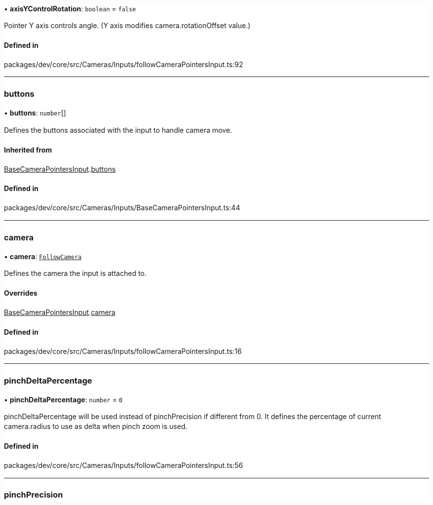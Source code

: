 • **axisYControlRotation**: `boolean` = `false`

Pointer Y axis controls angle. (Y axis modifies camera.rotationOffset value.)

#### Defined in

packages/dev/core/src/Cameras/Inputs/followCameraPointersInput.ts:92

___

### buttons

• **buttons**: `number`[]

Defines the buttons associated with the input to handle camera move.

#### Inherited from

[BaseCameraPointersInput](BaseCameraPointersInput.md).[buttons](BaseCameraPointersInput.md#buttons)

#### Defined in

packages/dev/core/src/Cameras/Inputs/BaseCameraPointersInput.ts:44

___

### camera

• **camera**: [`FollowCamera`](FollowCamera.md)

Defines the camera the input is attached to.

#### Overrides

[BaseCameraPointersInput](BaseCameraPointersInput.md).[camera](BaseCameraPointersInput.md#camera)

#### Defined in

packages/dev/core/src/Cameras/Inputs/followCameraPointersInput.ts:16

___

### pinchDeltaPercentage

• **pinchDeltaPercentage**: `number` = `0`

pinchDeltaPercentage will be used instead of pinchPrecision if different
from 0.
It defines the percentage of current camera.radius to use as delta when
pinch zoom is used.

#### Defined in

packages/dev/core/src/Cameras/Inputs/followCameraPointersInput.ts:56

___

### pinchPrecision
